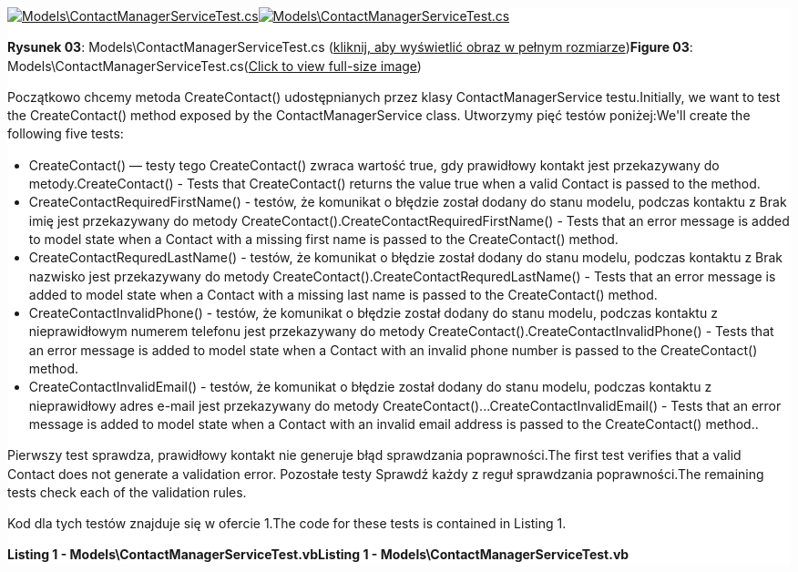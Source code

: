 
<span data-ttu-id="cc7bd-226">[![Models\ContactManagerServiceTest.cs](iteration-5-create-unit-tests-vb/_static/image3.jpg)](iteration-5-create-unit-tests-vb/_static/image5.png)</span><span class="sxs-lookup"><span data-stu-id="cc7bd-226">[![Models\ContactManagerServiceTest.cs](iteration-5-create-unit-tests-vb/_static/image3.jpg)](iteration-5-create-unit-tests-vb/_static/image5.png)</span></span>

<span data-ttu-id="cc7bd-227">**Rysunek 03**: Models\ContactManagerServiceTest.cs ([kliknij, aby wyświetlić obraz w pełnym rozmiarze](iteration-5-create-unit-tests-vb/_static/image6.png))</span><span class="sxs-lookup"><span data-stu-id="cc7bd-227">**Figure 03**: Models\ContactManagerServiceTest.cs([Click to view full-size image](iteration-5-create-unit-tests-vb/_static/image6.png))</span></span>


<span data-ttu-id="cc7bd-228">Początkowo chcemy metoda CreateContact() udostępnianych przez klasy ContactManagerService testu.</span><span class="sxs-lookup"><span data-stu-id="cc7bd-228">Initially, we want to test the CreateContact() method exposed by the ContactManagerService class.</span></span> <span data-ttu-id="cc7bd-229">Utworzymy pięć testów poniżej:</span><span class="sxs-lookup"><span data-stu-id="cc7bd-229">We'll create the following five tests:</span></span>

- <span data-ttu-id="cc7bd-230">CreateContact() — testy tego CreateContact() zwraca wartość true, gdy prawidłowy kontakt jest przekazywany do metody.</span><span class="sxs-lookup"><span data-stu-id="cc7bd-230">CreateContact() - Tests that CreateContact() returns the value true when a valid Contact is passed to the method.</span></span>
- <span data-ttu-id="cc7bd-231">CreateContactRequiredFirstName() - testów, że komunikat o błędzie został dodany do stanu modelu, podczas kontaktu z Brak imię jest przekazywany do metody CreateContact().</span><span class="sxs-lookup"><span data-stu-id="cc7bd-231">CreateContactRequiredFirstName() - Tests that an error message is added to model state when a Contact with a missing first name is passed to the CreateContact() method.</span></span>
- <span data-ttu-id="cc7bd-232">CreateContactRequredLastName() - testów, że komunikat o błędzie został dodany do stanu modelu, podczas kontaktu z Brak nazwisko jest przekazywany do metody CreateContact().</span><span class="sxs-lookup"><span data-stu-id="cc7bd-232">CreateContactRequredLastName() - Tests that an error message is added to model state when a Contact with a missing last name is passed to the CreateContact() method.</span></span>
- <span data-ttu-id="cc7bd-233">CreateContactInvalidPhone() - testów, że komunikat o błędzie został dodany do stanu modelu, podczas kontaktu z nieprawidłowym numerem telefonu jest przekazywany do metody CreateContact().</span><span class="sxs-lookup"><span data-stu-id="cc7bd-233">CreateContactInvalidPhone() - Tests that an error message is added to model state when a Contact with an invalid phone number is passed to the CreateContact() method.</span></span>
- <span data-ttu-id="cc7bd-234">CreateContactInvalidEmail() - testów, że komunikat o błędzie został dodany do stanu modelu, podczas kontaktu z nieprawidłowy adres e-mail jest przekazywany do metody CreateContact()...</span><span class="sxs-lookup"><span data-stu-id="cc7bd-234">CreateContactInvalidEmail() - Tests that an error message is added to model state when a Contact with an invalid email address is passed to the CreateContact() method..</span></span>

<span data-ttu-id="cc7bd-235">Pierwszy test sprawdza, prawidłowy kontakt nie generuje błąd sprawdzania poprawności.</span><span class="sxs-lookup"><span data-stu-id="cc7bd-235">The first test verifies that a valid Contact does not generate a validation error.</span></span> <span data-ttu-id="cc7bd-236">Pozostałe testy Sprawdź każdy z reguł sprawdzania poprawności.</span><span class="sxs-lookup"><span data-stu-id="cc7bd-236">The remaining tests check each of the validation rules.</span></span>

<span data-ttu-id="cc7bd-237">Kod dla tych testów znajduje się w ofercie 1.</span><span class="sxs-lookup"><span data-stu-id="cc7bd-237">The code for these tests is contained in Listing 1.</span></span>

<span data-ttu-id="cc7bd-238">**Listing 1 - Models\ContactManagerServiceTest.vb**</span><span class="sxs-lookup"><span data-stu-id="cc7bd-238">**Listing 1 - Models\ContactManagerServiceTest.vb**</span></span>

